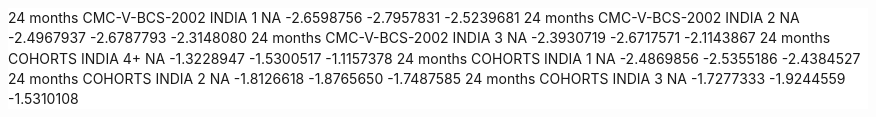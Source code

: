 24 months   CMC-V-BCS-2002   INDIA                          1                    NA                -2.6598756   -2.7957831   -2.5239681
24 months   CMC-V-BCS-2002   INDIA                          2                    NA                -2.4967937   -2.6787793   -2.3148080
24 months   CMC-V-BCS-2002   INDIA                          3                    NA                -2.3930719   -2.6717571   -2.1143867
24 months   COHORTS          INDIA                          4+                   NA                -1.3228947   -1.5300517   -1.1157378
24 months   COHORTS          INDIA                          1                    NA                -2.4869856   -2.5355186   -2.4384527
24 months   COHORTS          INDIA                          2                    NA                -1.8126618   -1.8765650   -1.7487585
24 months   COHORTS          INDIA                          3                    NA                -1.7277333   -1.9244559   -1.5310108
